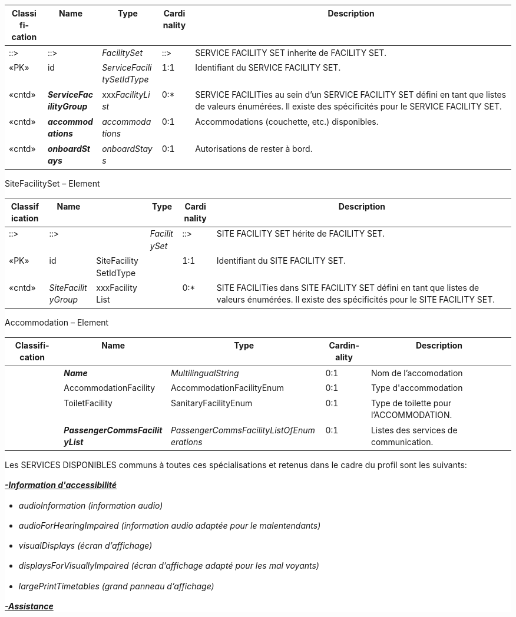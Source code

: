 | **Classifi­cation** | **Name** | **Type** | **Cardin­ality** | **Description** |
|-|-|-|-|-|
| ::> | ::> | *FacilitySet* | ::> | SERVICE FACILITY SET inherite de FACILITY SET. |
| «PK» | id | *ServiceFacilitySetIdType* | 1:1 | Identifiant du SERVICE FACILITY SET. |
| «cntd» | ***ServiceFacility­Group*** | xxx*FacilityList* | 0:\* | SERVICE FACILITies au sein d’un SERVICE FACILITY SET défini en tant que listes de valeurs énumérées. Il existe des spécificités pour le SERVICE FACILITY SET. |
| «cntd» | ***accommodations*** | *accommodations* | 0:1 | Accommodations (couchette, etc.) disponibles. |
| «cntd» | ***onboardStays*** | *onboardStays* | 0:1 | Autorisations de rester à bord. |

<div class="table-title">SiteFacilitySet – Element</div>

| **Classifi­cation** | **Name** | | **Type**  | **Cardin­ality** | **Description**  |
|-|-|-|-|-|-|
| ::> | ::>  | | *FacilitySet* | ::>  | SITE FACILITY SET hérite de FACILITY SET.  |
| «PK»  | id | SiteFacilitySetIdType | | 1:1  | Identifiant du SITE FACILITY SET.  |
| «cntd»  | *SiteFacility­Group* | xxxFacilityList | | 0:\* | SITE FACILITies dans SITE FACILITY SET défini en tant que listes de valeurs énumérées. Il existe des spécificités pour le SITE FACILITY SET. |

<div class="table-title">Accommodation – Element</div>

| **Classifi­cation** | **Name** | **Type** | **Cardin­ality** | **Description** |
|-|-|-|-|-|
| | ***Name*** | *MultilingualString* | 0:1  | Nom de l’accomodation |
| | Accommodation­Facility | AccommodationFacility­Enum | 0:1  | Type d'accommodation  |
| | ToiletFacility | SanitaryFacilityEnum | 0:1  | Type de toilette pour l’ACCOMMODATION. |
| | ***PassengerCommsFacilityList*** | *PassengerCommsFacilityListOfEnumerations* | 0:1  | Listes des services de communication. |


Les SERVICES DISPONIBLES communs à toutes ces spécialisations et <span
class="hl">retenus dans le cadre du profil sont les suivants</span>:

***<u>-Information d'accessibilité</u>***

* *audioInformation (information audio)*

* *audioForHearingImpaired (information audio adaptée pour le
malentendants)*

* *visualDisplays (écran d’affichage)*

* *displaysForVisuallyImpaired (écran d’affichage adapté pour les mal
voyants)*

* *largePrintTimetables (grand panneau d’affichage)*

***<u>-Assistance</u>***
